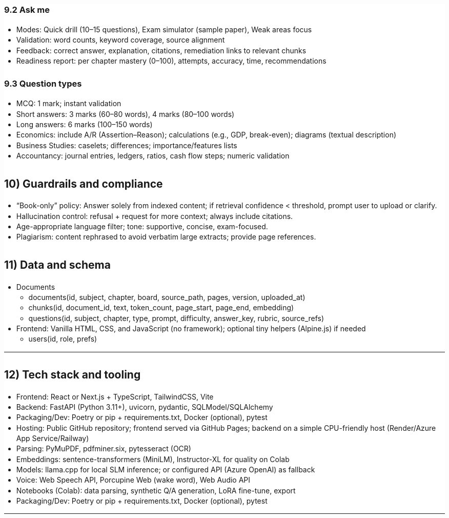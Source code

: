 ### 9.2 Ask me
- Modes: Quick drill (10–15 questions), Exam simulator (sample paper), Weak areas focus
- Validation: word counts, keyword coverage, source alignment
- Feedback: correct answer, explanation, citations, remediation links to relevant chunks
- Readiness report: per chapter mastery (0–100), attempts, accuracy, time, recommendations

### 9.3 Question types
- MCQ: 1 mark; instant validation
- Short answers: 3 marks (60–80 words), 4 marks (80–100 words)
- Long answers: 6 marks (100–150 words)
- Economics: include A/R (Assertion–Reason); calculations (e.g., GDP, break-even); diagrams (textual description)
- Business Studies: caselets; differences; importance/features lists
- Accountancy: journal entries, ledgers, ratios, cash flow steps; numeric validation


## 10) Guardrails and compliance
- “Book-only” policy: Answer solely from indexed content; if retrieval confidence < threshold, prompt user to upload or clarify.
- Hallucination control: refusal + request for more context; always include citations.
- Age-appropriate language filter; tone: supportive, concise, exam-focused.
- Plagiarism: content rephrased to avoid verbatim large extracts; provide page references.


## 11) Data and schema
- Documents
  - documents(id, subject, chapter, board, source_path, pages, version, uploaded_at)
  - chunks(id, document_id, text, token_count, page_start, page_end, embedding)
  - questions(id, subject, chapter, type, prompt, difficulty, answer_key, rubric, source_refs)
- Frontend: Vanilla HTML, CSS, and JavaScript (no framework); optional tiny helpers (Alpine.js) if needed
  - users(id, role, prefs)

---

## 12) Tech stack and tooling
- Frontend: React or Next.js + TypeScript, TailwindCSS, Vite
- Backend: FastAPI (Python 3.11+), uvicorn, pydantic, SQLModel/SQLAlchemy
- Packaging/Dev: Poetry or pip + requirements.txt, Docker (optional), pytest
- Hosting: Public GitHub repository; frontend served via GitHub Pages; backend on a simple CPU-friendly host (Render/Azure App Service/Railway)
- Parsing: PyMuPDF, pdfminer.six, pytesseract (OCR)
- Embeddings: sentence-transformers (MiniLM), Instructor-XL for quality on Colab
- Models: llama.cpp for local SLM inference; or configured API (Azure OpenAI) as fallback
- Voice: Web Speech API, Porcupine Web (wake word), Web Audio API
- Notebooks (Colab): data parsing, synthetic Q/A generation, LoRA fine-tune, export
- Packaging/Dev: Poetry or pip + requirements.txt, Docker (optional), pytest

---
